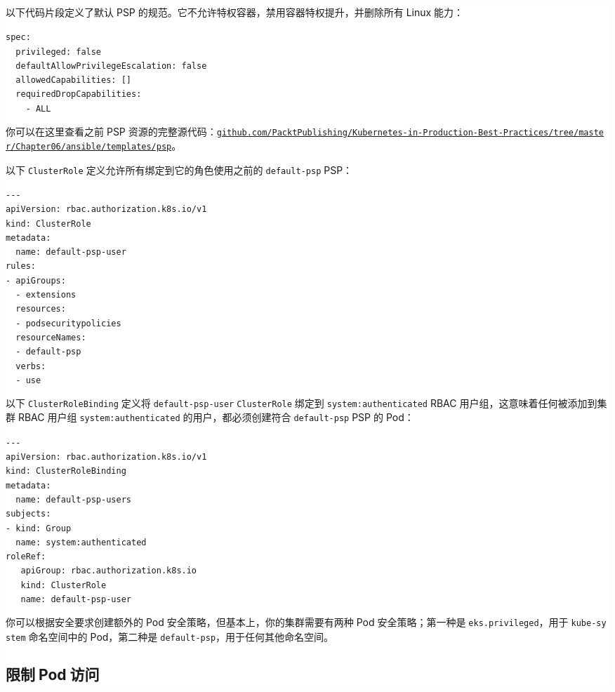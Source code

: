 以下代码片段定义了默认 PSP 的规范。它不允许特权容器，禁用容器特权提升，并删除所有 Linux 能力：

```
spec:
  privileged: false
  defaultAllowPrivilegeEscalation: false
  allowedCapabilities: []
  requiredDropCapabilities:
    - ALL
```

你可以在这里查看之前 PSP 资源的完整源代码：[`github.com/PacktPublishing/Kubernetes-in-Production-Best-Practices/tree/master/Chapter06/ansible/templates/psp`](https://github.com/PacktPublishing/Kubernetes-in-Production-Best-Practices/tree/master/Chapter06/ansible/templates/psp)。

以下 `ClusterRole` 定义允许所有绑定到它的角色使用之前的 `default-psp` PSP：

```
---
apiVersion: rbac.authorization.k8s.io/v1
kind: ClusterRole
metadata:
  name: default-psp-user
rules:
- apiGroups:
  - extensions
  resources:
  - podsecuritypolicies
  resourceNames:
  - default-psp
  verbs:
  - use
```

以下 `ClusterRoleBinding` 定义将 `default-psp-user` `ClusterRole` 绑定到 `system:authenticated` RBAC 用户组，这意味着任何被添加到集群 RBAC 用户组 `system:authenticated` 的用户，都必须创建符合 `default-psp` PSP 的 Pod：

```
---
apiVersion: rbac.authorization.k8s.io/v1
kind: ClusterRoleBinding
metadata:
  name: default-psp-users
subjects:
- kind: Group
  name: system:authenticated
roleRef:
   apiGroup: rbac.authorization.k8s.io
   kind: ClusterRole
   name: default-psp-user
```

你可以根据安全要求创建额外的 Pod 安全策略，但基本上，你的集群需要有两种 Pod 安全策略；第一种是 `eks.privileged`，用于 `kube-system` 命名空间中的 Pod，第二种是 `default-psp`，用于任何其他命名空间。

## 限制 Pod 访问
